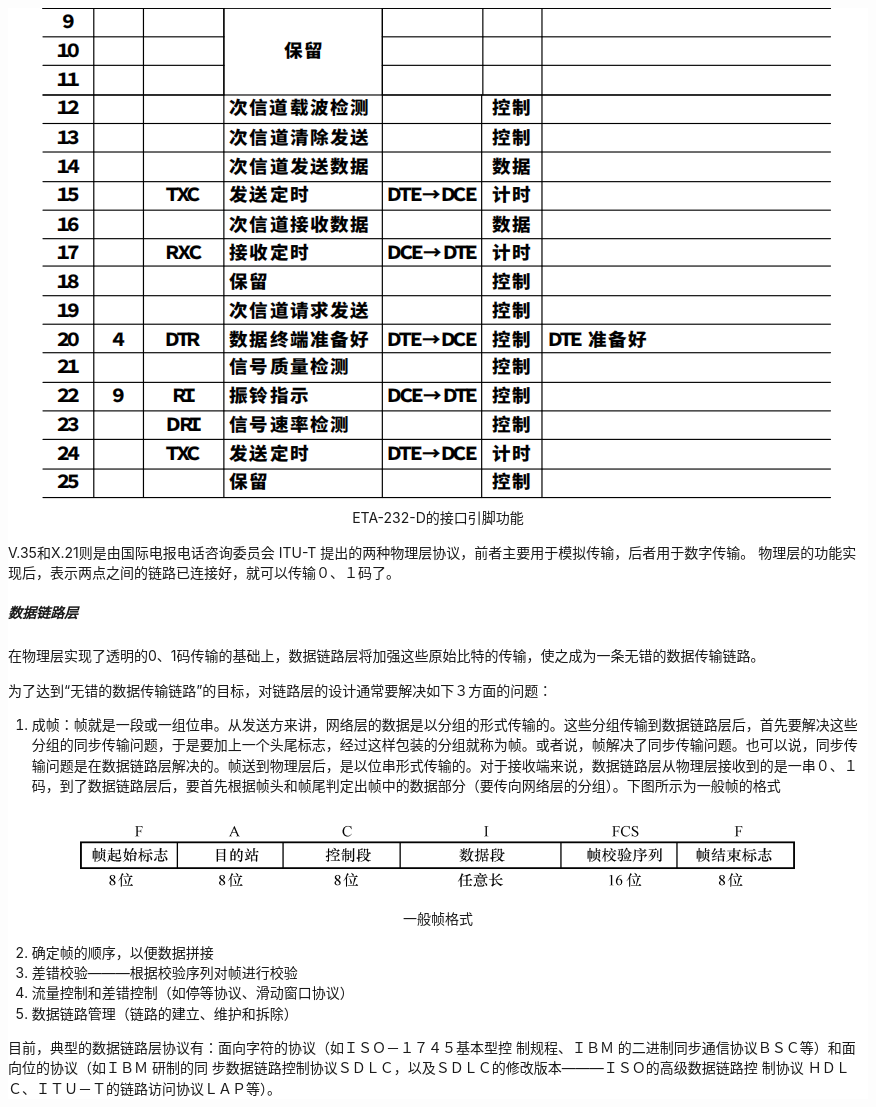 <div align=center><img src='/pic/system/sys-54.png'/></div>
<center>ETA-232-D的接口引脚功能</center>

V.35和X.21则是由国际电报电话咨询委员会 ITU-T 提出的两种物理层协议，前者主要用于模拟传输，后者用于数字传输。 物理层的功能实现后，表示两点之间的链路已连接好，就可以传输０、１码了。

##### 数据链路层
在物理层实现了透明的0、1码传输的基础上，数据链路层将加强这些原始比特的传输，使之成为一条无错的数据传输链路。 <br/>

为了达到“无错的数据传输链路”的目标，对链路层的设计通常要解决如下３方面的问题：
1. 成帧：帧就是一段或一组位串。从发送方来讲，网络层的数据是以分组的形式传输的。这些分组传输到数据链路层后，首先要解决这些分组的同步传输问题，于是要加上一个头尾标志，经过这样包装的分组就称为帧。或者说，帧解决了同步传输问题。也可以说，同步传输问题是在数据链路层解决的。帧送到物理层后，是以位串形式传输的。对于接收端来说，数据链路层从物理层接收到的是一串０、１码，到了数据链路层后，要首先根据帧头和帧尾判定出帧中的数据部分（要传向网络层的分组）。下图所示为一般帧的格式
<div align=center><img src='/pic/system/sys-55.png'/></div>
<center>一般帧格式</center>

2. 确定帧的顺序，以便数据拼接
3. 差错校验———根据校验序列对帧进行校验
4. 流量控制和差错控制（如停等协议、滑动窗口协议）
5. 数据链路管理（链路的建立、维护和拆除）

目前，典型的数据链路层协议有：面向字符的协议（如ＩＳＯ－１７４５基本型控 制规程、ＩＢＭ 的二进制同步通信协议ＢＳＣ等）和面向位的协议（如ＩＢＭ 研制的同 步数据链路控制协议ＳＤＬＣ，以及ＳＤＬＣ的修改版本———ＩＳＯ的高级数据链路控 制协议 ＨＤＬＣ、ＩＴＵ－Ｔ的链路访问协议ＬＡＰ等）。
